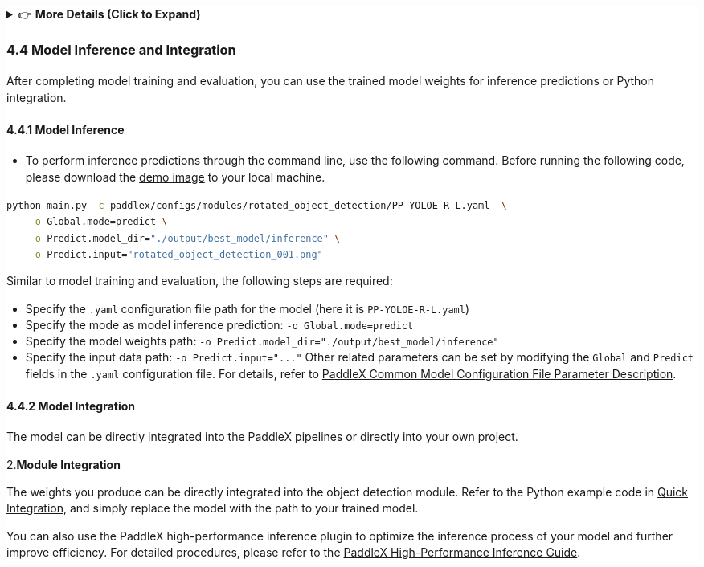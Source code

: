 <details><summary>👉 <b>More Details (Click to Expand)</b></summary></details>

### <b>4.4 Model Inference and Integration</b>
After completing model training and evaluation, you can use the trained model weights for inference predictions or Python integration.

#### 4.4.1 Model Inference

* To perform inference predictions through the command line, use the following command. Before running the following code, please download the [demo image](https://paddle-model-ecology.bj.bcebos.com/paddlex/imgs/demo_image/rotated_object_detection_001.png) to your local machine.
```bash
python main.py -c paddlex/configs/modules/rotated_object_detection/PP-YOLOE-R-L.yaml  \
    -o Global.mode=predict \
    -o Predict.model_dir="./output/best_model/inference" \
    -o Predict.input="rotated_object_detection_001.png"
```
Similar to model training and evaluation, the following steps are required:

* Specify the `.yaml` configuration file path for the model (here it is `PP-YOLOE-R-L.yaml`)
* Specify the mode as model inference prediction: `-o Global.mode=predict`
* Specify the model weights path: `-o Predict.model_dir="./output/best_model/inference"`
* Specify the input data path: `-o Predict.input="..."`
Other related parameters can be set by modifying the `Global` and `Predict` fields in the `.yaml` configuration file. For details, refer to [PaddleX Common Model Configuration File Parameter Description](../../instructions/config_parameters_common.en.md).

#### 4.4.2 Model Integration
The model can be directly integrated into the PaddleX pipelines or directly into your own project.

2.<b>Module Integration</b>

The weights you produce can be directly integrated into the object detection module. Refer to the Python example code in [Quick Integration](#iii-quick-integration), and simply replace the model with the path to your trained model.

You can also use the PaddleX high-performance inference plugin to optimize the inference process of your model and further improve efficiency. For detailed procedures, please refer to the [PaddleX High-Performance Inference Guide](../../../pipeline_deploy/high_performance_inference.en.md).
